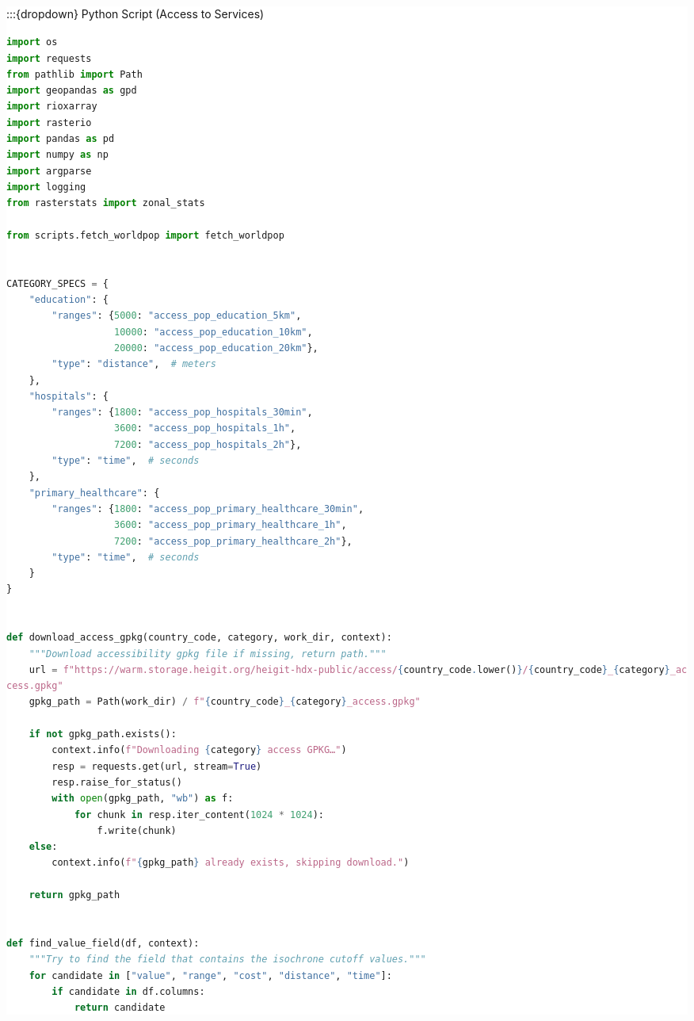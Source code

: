 :::{dropdown} Python Script (Access to Services)
       
```python
import os
import requests
from pathlib import Path
import geopandas as gpd
import rioxarray
import rasterio
import pandas as pd
import numpy as np
import argparse
import logging
from rasterstats import zonal_stats

from scripts.fetch_worldpop import fetch_worldpop


CATEGORY_SPECS = {
    "education": {
        "ranges": {5000: "access_pop_education_5km",
                   10000: "access_pop_education_10km",
                   20000: "access_pop_education_20km"},
        "type": "distance",  # meters
    },
    "hospitals": {
        "ranges": {1800: "access_pop_hospitals_30min",
                   3600: "access_pop_hospitals_1h",
                   7200: "access_pop_hospitals_2h"},
        "type": "time",  # seconds
    },
    "primary_healthcare": {
        "ranges": {1800: "access_pop_primary_healthcare_30min",
                   3600: "access_pop_primary_healthcare_1h",
                   7200: "access_pop_primary_healthcare_2h"},
        "type": "time",  # seconds
    }
}


def download_access_gpkg(country_code, category, work_dir, context):
    """Download accessibility gpkg file if missing, return path."""
    url = f"https://warm.storage.heigit.org/heigit-hdx-public/access/{country_code.lower()}/{country_code}_{category}_access.gpkg"
    gpkg_path = Path(work_dir) / f"{country_code}_{category}_access.gpkg"

    if not gpkg_path.exists():
        context.info(f"Downloading {category} access GPKG…")
        resp = requests.get(url, stream=True)
        resp.raise_for_status()
        with open(gpkg_path, "wb") as f:
            for chunk in resp.iter_content(1024 * 1024):
                f.write(chunk)
    else:
        context.info(f"{gpkg_path} already exists, skipping download.")

    return gpkg_path


def find_value_field(df, context):
    """Try to find the field that contains the isochrone cutoff values."""
    for candidate in ["value", "range", "cost", "distance", "time"]:
        if candidate in df.columns:
            return candidate
```